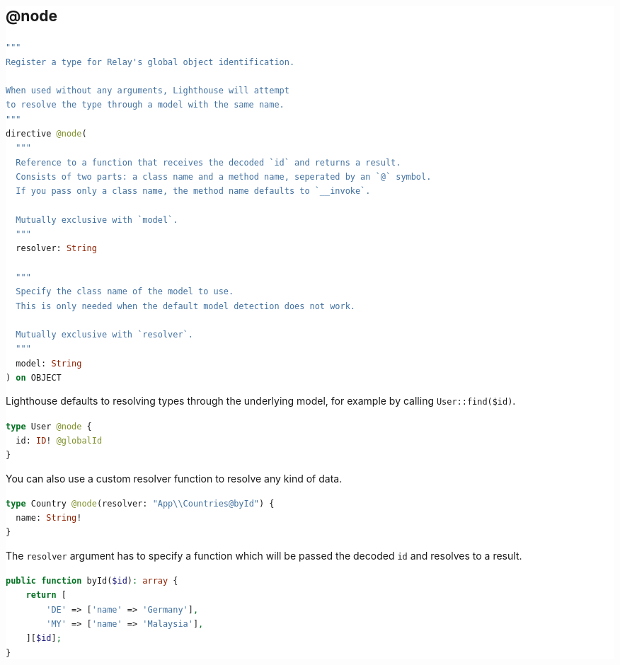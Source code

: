 ```graphql
```

## @node

```graphql
"""
Register a type for Relay's global object identification.

When used without any arguments, Lighthouse will attempt
to resolve the type through a model with the same name.
"""
directive @node(
  """
  Reference to a function that receives the decoded `id` and returns a result.
  Consists of two parts: a class name and a method name, seperated by an `@` symbol.
  If you pass only a class name, the method name defaults to `__invoke`.

  Mutually exclusive with `model`.
  """
  resolver: String

  """
  Specify the class name of the model to use.
  This is only needed when the default model detection does not work.

  Mutually exclusive with `resolver`.
  """
  model: String
) on OBJECT
```

Lighthouse defaults to resolving types through the underlying model,
for example by calling `User::find($id)`.

```graphql
type User @node {
  id: ID! @globalId
}
```

You can also use a custom resolver function to resolve any kind of data.

```graphql
type Country @node(resolver: "App\\Countries@byId") {
  name: String!
}
```

The `resolver` argument has to specify a function which will be passed the
decoded `id` and resolves to a result.

```php
public function byId($id): array {
    return [
        'DE' => ['name' => 'Germany'],
        'MY' => ['name' => 'Malaysia'],
    ][$id];
}
```
